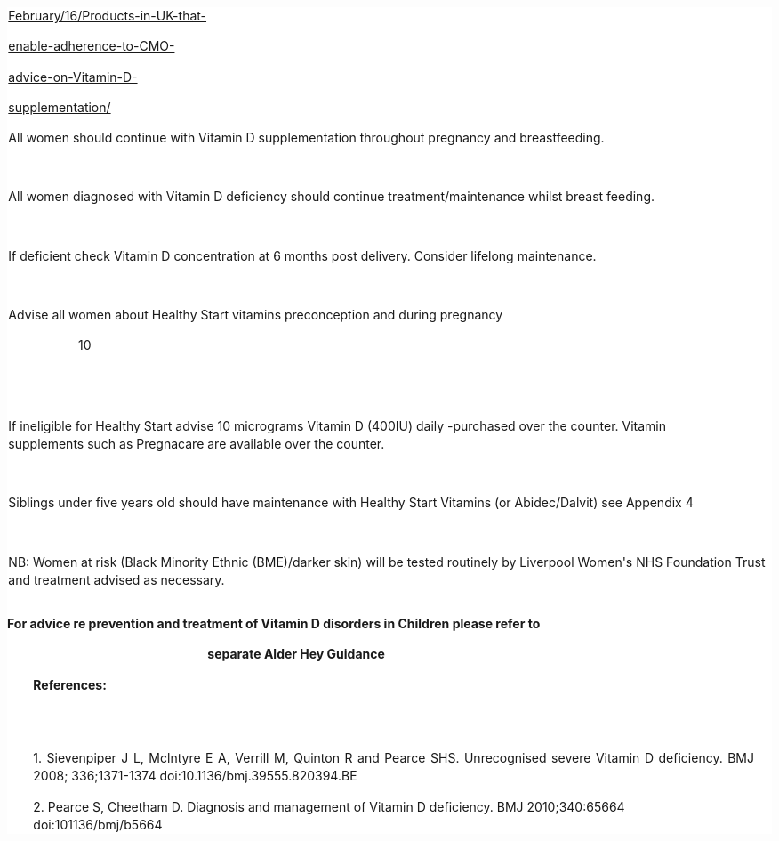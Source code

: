 <p style="background-color:#FFFFFF;padding:0pt 0pt 0pt 1pt;"><span class="font1" style="text-decoration:underline;">February/16/Products-in-UK-that-</span></p>

<p style="background-color:#FFFFFF;padding:0pt 0pt 0pt 1pt;"><span class="font1" style="text-decoration:underline;">enable-adherence-to-CMO-</span></p>

<p style="background-color:#FFFFFF;padding:0pt 0pt 0pt 1pt;"><span class="font1" style="text-decoration:underline;">advice-on-Vitamin-D-</span></p>

<p style="background-color:#FFFFFF;padding:0pt 0pt 0pt 1pt;"><span class="font1" style="text-decoration:underline;">supplementation/</span></p></td>

<td valign="top" width="43%">

<p style="background-color:#FFFFFF;padding:0pt 3pt 12pt 1pt;"><span class="font1">All women should continue with Vitamin D supplementation throughout pregnancy and breastfeeding.</span></p>

<p style="background-color:#FFFFFF;padding:12pt 23pt 12pt 1pt;"><span class="font1">All women diagnosed with Vitamin D deficiency should continue treatment/maintenance whilst breast feeding.</span></p>

<p style="background-color:#FFFFFF;padding:12pt 3pt 12pt 1pt;"><span class="font1">If deficient check Vitamin D concentration at 6 months post delivery. Consider lifelong maintenance.</span></p>

<p style="background-color:#FFFFFF;padding:12pt 23pt 0pt 1pt;"><span class="font1">Advise all women about Healthy Start vitamins preconception and during pregnancy</span></p>

<p style="background-color:#FFFFFF;padding:0pt 0pt 21pt 60pt;"><span class="font0">10</span></p>

<p style="background-color:#FFFFFF;padding:21pt 23pt 12pt 1pt;"><span class="font1">If ineligible for Healthy Start advise 10 micrograms Vitamin D (400IU) daily -purchased over the counter. Vitamin supplements such as Pregnacare are available over the counter.</span></p>

<p style="background-color:#FFFFFF;padding:12pt 3pt 12pt 1pt;"><span class="font1">Siblings under five years old should have maintenance with Healthy Start Vitamins (or Abidec/Dalvit) see Appendix 4</span></p>

<p style="background-color:#FFFFFF;padding:12pt 3pt 0pt 1pt;"><span class="font1">NB: Women at risk (Black Minority Ethnic (BME)/darker skin) will be tested routinely by Liverpool Women's NHS Foundation Trust and treatment advised as necessary.</span></p></td></tr></table><hr/>

<p style="background-color:#FFFFFF;"><span class="font1" style="font-weight:bold;">For advice re prevention and treatment of Vitamin D disorders in Children please refer to</span></p>

<p style="background-color:#FFFFFF;padding:0pt 0pt 0pt 169pt;"><span class="font1" style="font-weight:bold;">separate Alder Hey Guidance</span></p>

<p style="background-color:#FFFFFF;text-align:justify;padding:0pt 0pt 18pt 22pt;"><a name="bookmark6"></a><span class="font1" style="font-weight:bold;text-decoration:underline;">References:</span></p>

<p style="background-color:#FFFFFF;text-align:justify;padding:18pt 15pt 0pt 22pt;"><span class="font1">1. Sievenpiper J L, Mclntyre E A, Verrill M, Quinton R and Pearce SHS. Unrecognised severe Vitamin D deficiency. BMJ 2008; 336;1371-1374 doi:10.1136/bmj.39555.820394.BE</span></p>

<p style="background-color:#FFFFFF;padding:0pt 15pt 0pt 22pt;"><span class="font1">2. Pearce S, Cheetham D. Diagnosis and management of Vitamin D deficiency. BMJ 2010;340:65664 doi:101136/bmj/b5664</span></p>
